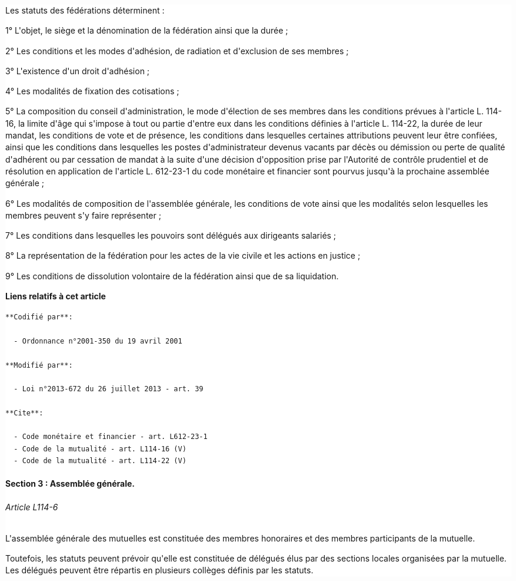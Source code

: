 Les statuts des fédérations déterminent : 

1° L'objet, le siège et la dénomination de la fédération ainsi que la durée ; 

2° Les conditions et les modes d'adhésion, de radiation et d'exclusion de ses membres ; 

3° L'existence d'un droit d'adhésion ; 

4° Les modalités de fixation des cotisations ; 

5° La composition du conseil d'administration, le mode d'élection de ses membres dans les conditions prévues à l'article L.
114-16, la limite d'âge qui s'impose à tout ou partie d'entre eux dans les conditions définies à l'article L. 114-22, la
durée de leur mandat, les conditions de vote et de présence, les conditions dans lesquelles certaines attributions peuvent
leur être confiées, ainsi que les conditions dans lesquelles les postes d'administrateur devenus vacants par décès ou
démission ou perte de qualité d'adhérent ou par cessation de mandat à la suite d'une décision d'opposition prise par
l'Autorité de contrôle prudentiel et de résolution en application de l'article L. 612-23-1 du code monétaire et financier
sont pourvus jusqu'à la prochaine assemblée générale ; 

6° Les modalités de composition de l'assemblée générale, les conditions de vote ainsi que les modalités selon lesquelles les
membres peuvent s'y faire représenter ; 

7° Les conditions dans lesquelles les pouvoirs sont délégués aux dirigeants salariés ; 

8° La représentation de la fédération pour les actes de la vie civile et les actions en justice ; 

9° Les conditions de dissolution volontaire de la fédération ainsi que de sa liquidation.

**Liens relatifs à cet article**

	**Codifié par**:

	  - Ordonnance n°2001-350 du 19 avril 2001

	**Modifié par**:

	  - Loi n°2013-672 du 26 juillet 2013 - art. 39

	**Cite**:

	  - Code monétaire et financier - art. L612-23-1
	  - Code de la mutualité - art. L114-16 (V)
	  - Code de la mutualité - art. L114-22 (V)


#### Section 3 : Assemblée générale.

###### Article L114-6

L'assemblée générale des mutuelles est constituée des membres honoraires et des membres participants de la mutuelle.

Toutefois, les statuts peuvent prévoir qu'elle est constituée de délégués élus par des sections locales organisées par la
mutuelle. Les délégués peuvent être répartis en plusieurs collèges définis par les statuts.
